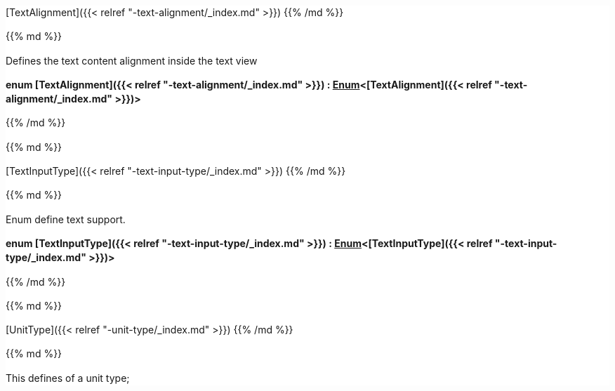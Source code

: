 [TextAlignment]({{< relref "-text-alignment/_index.md" >}})
{{% /md %}}
</td>
<td>
{{% md %}}



Defines the text content alignment inside the text view

  
  
<b>enum [TextAlignment]({{< relref "-text-alignment/_index.md" >}}) : [Enum](https://kotlinlang.org/api/latest/jvm/stdlib/kotlin/-enum/index.html)<[TextAlignment]({{< relref "-text-alignment/_index.md" >}})> </b>  



{{% /md %}}
</td>
</tr>

<tr>
<td>
{{% md %}}

[TextInputType]({{< relref "-text-input-type/_index.md" >}})
{{% /md %}}
</td>
<td>
{{% md %}}



Enum define text support.

  
  
<b>enum [TextInputType]({{< relref "-text-input-type/_index.md" >}}) : [Enum](https://kotlinlang.org/api/latest/jvm/stdlib/kotlin/-enum/index.html)<[TextInputType]({{< relref "-text-input-type/_index.md" >}})> </b>  



{{% /md %}}
</td>
</tr>

<tr>
<td>
{{% md %}}

[UnitType]({{< relref "-unit-type/_index.md" >}})
{{% /md %}}
</td>
<td>
{{% md %}}



This defines of a unit type;

  
